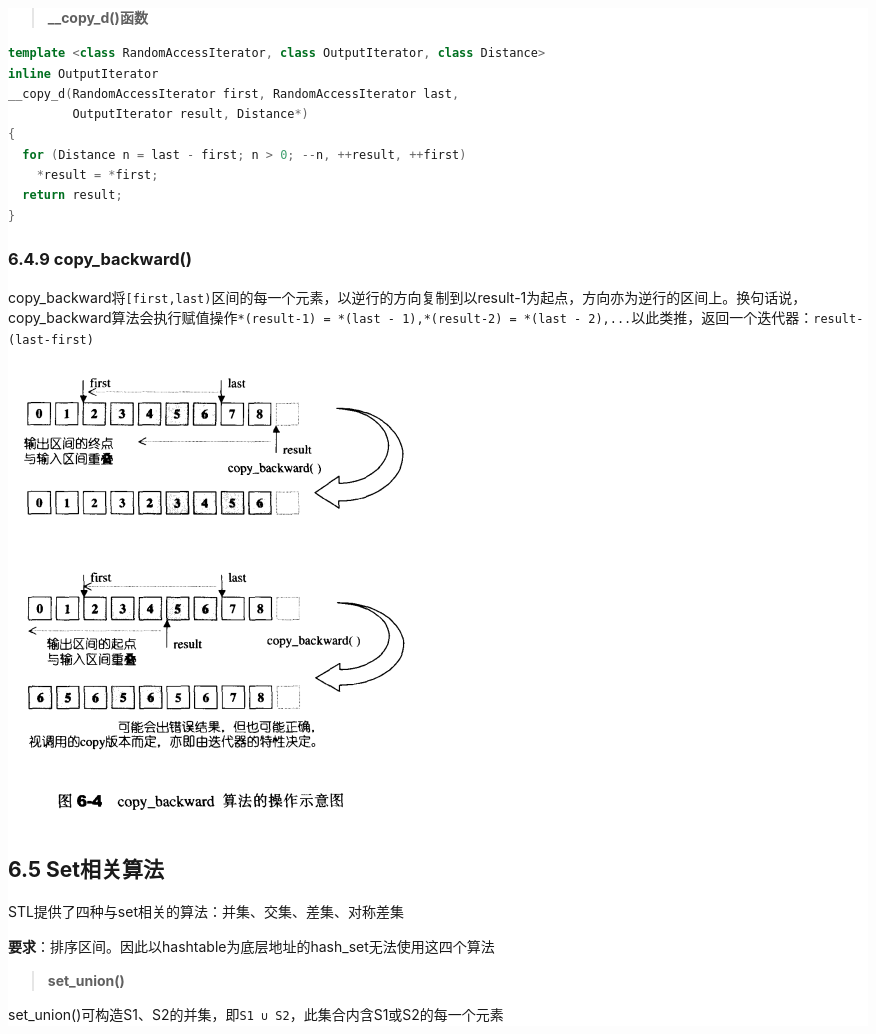 > **__copy_d()函数**

```c++
template <class RandomAccessIterator, class OutputIterator, class Distance>
inline OutputIterator
__copy_d(RandomAccessIterator first, RandomAccessIterator last,
         OutputIterator result, Distance*)
{
  for (Distance n = last - first; n > 0; --n, ++result, ++first) 
    *result = *first;
  return result;
}
```

### 6.4.9 copy_backward() 

copy_backward将`[first,last)`区间的每一个元素，以逆行的方向复制到以result-1为起点，方向亦为逆行的区间上。换句话说，copy_backward算法会执行赋值操作`*(result-1) = *(last - 1),*(result-2) = *(last - 2),...`以此类推，返回一个迭代器：`result-(last-first)` 

![](../../pics/language/STL源码剖析/img-6-4.png)

## 6.5 Set相关算法

STL提供了四种与set相关的算法：并集、交集、差集、对称差集

**要求**：排序区间。因此以hashtable为底层地址的hash_set无法使用这四个算法

> **set_union()**

set_union()可构造S1、S2的并集，即`S1 ∪ S2`，此集合内含S1或S2的每一个元素
